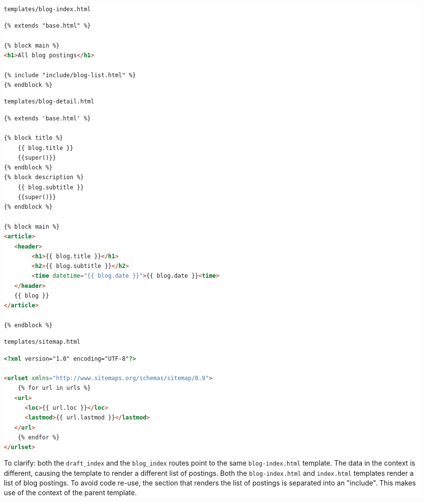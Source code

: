 `templates/blog-index.html`
```html
{% extends "base.html" %}

{% block main %}
<h1>All blog postings</h1>

{% include "include/blog-list.html" %}
{% endblock %}
```

`templates/blog-detail.html`
```html
{% extends 'base.html' %}

{% block title %}
    {{ blog.title }} 
    {{super()}}
{% endblock %}
{% block description %}
    {{ blog.subtitle }}
    {{super()}}
{% endblock %}

{% block main %}
<article>
   <header>
        <h1>{{ blog.title }}</h1>
        <h2>{{ blog.subtitle }}</h2>
        <time datetime="{{ blog.date }}">{{ blog.date }}<time>
   </header> 
   {{ blog }}
</article>
    
{% endblock %}
```

`templates/sitemap.html`
```html
<?xml version="1.0" encoding="UTF-8"?>

<urlset xmlns="http://www.sitemaps.org/schemas/sitemap/0.9">
    {% for url in urls %}
   <url>
      <loc>{{ url.loc }}</loc>
      <lastmod>{{ url.lastmod }}</lastmod>
   </url>
    {% endfor %}
</urlset> 
```

To clarify: both the `draft_index` and the `blog_index` routes point to the same `blog-index.html` template. The data in the context is different, causing the template to render a different list of postings. Both the `blog-index.html` and `index.html` templates render a list of blog postings. To avoid code re-use, the section that renders the list of postings is separated into an "include". This makes use of the context of the parent template.
